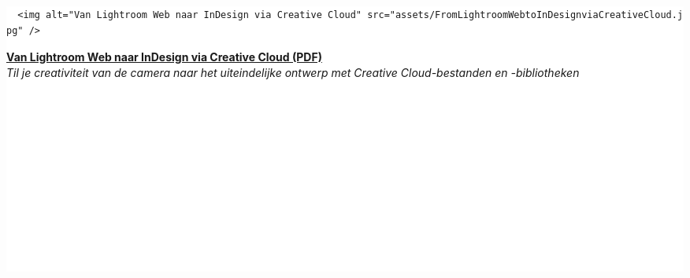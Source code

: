       <img alt="Van Lightroom Web naar InDesign via Creative Cloud" src="assets/FromLightroomWebtoInDesignviaCreativeCloud.jpg" />
   </a>
    <div>
   <a href="assets/FromLightroomWebtoInDesignviaCreativeCloud.pdf"><strong>Van Lightroom Web naar InDesign via Creative Cloud (PDF)</strong></a>
    </div>
    <em>Til je creativiteit van de camera naar het uiteindelijke ontwerp met Creative Cloud-bestanden en -bibliotheken</em>
    <br>
  </td>
  <td>
    <img alt="Spacer" src="../assets/acrobat_PDF_whitespacer_96.png" />
    <div>
    <br>
  </td>
  <td>
    <img alt="Spacer" src="../assets/acrobat_PDF_whitespacer_96.png" />
    <div>
    <br>
  </td>
</tr>
</table>

